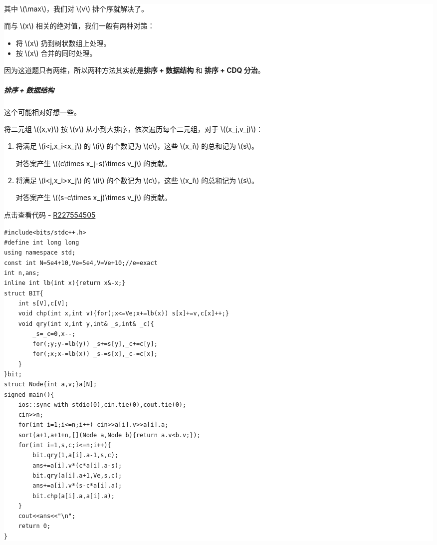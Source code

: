 其中 \\(\\max\\)，我们对 \\(v\\) 排个序就解决了。

而与 \\(x\\) 相关的绝对值，我们一般有两种对策：

*   将 \\(x\\) 扔到树状数组上处理。
*   按 \\(x\\) 合并的同时处理。

因为这道题只有两维，所以两种方法其实就是**排序 + 数据结构** 和 **排序 + CDQ 分治**。

##### 排序 + 数据结构

这个可能相对好想一些。

将二元组 \\((x,v)\\) 按 \\(v\\) 从小到大排序，依次遍历每个二元组，对于 \\((x\_j,v\_j)\\)：

1.  将满足 \\(i<j,x\_i<x\_j\\) 的 \\(i\\) 的个数记为 \\(c\\)，这些 \\(x\_i\\) 的总和记为 \\(s\\)。
    
    对答案产生 \\((c\\times x\_j-s)\\times v\_j\\) 的贡献。
    
2.  将满足 \\(i<j,x\_i>x\_j\\) 的 \\(i\\) 的个数记为 \\(c\\)，这些 \\(x\_i\\) 的总和记为 \\(s\\)。
    
    对答案产生 \\((s-c\\times x\_j)\\times v\_j\\) 的贡献。
    

点击查看代码 - [R227554505](https://www.luogu.com.cn/record/227554505)

    #include<bits/stdc++.h>
    #define int long long
    using namespace std;
    const int N=5e4+10,Ve=5e4,V=Ve+10;//e=exact
    int n,ans;
    inline int lb(int x){return x&-x;}
    struct BIT{
    	int s[V],c[V];
    	void chp(int x,int v){for(;x<=Ve;x+=lb(x)) s[x]+=v,c[x]++;}
    	void qry(int x,int y,int& _s,int& _c){
    		_s=_c=0,x--;
    		for(;y;y-=lb(y)) _s+=s[y],_c+=c[y];
    		for(;x;x-=lb(x)) _s-=s[x],_c-=c[x];
    	}
    }bit;
    struct Node{int a,v;}a[N];
    signed main(){
    	ios::sync_with_stdio(0),cin.tie(0),cout.tie(0);
    	cin>>n;
    	for(int i=1;i<=n;i++) cin>>a[i].v>>a[i].a;
    	sort(a+1,a+1+n,[](Node a,Node b){return a.v<b.v;});
    	for(int i=1,s,c;i<=n;i++){
    		bit.qry(1,a[i].a-1,s,c);
    		ans+=a[i].v*(c*a[i].a-s);
    		bit.qry(a[i].a+1,Ve,s,c);
    		ans+=a[i].v*(s-c*a[i].a);
    		bit.chp(a[i].a,a[i].a);
    	}
    	cout<<ans<<"\n";
    	return 0;
    }
